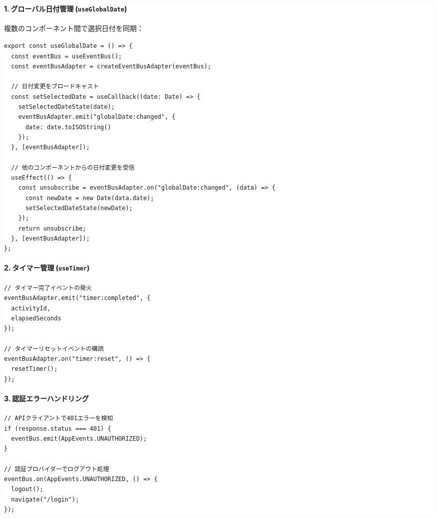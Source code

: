 #### 1. グローバル日付管理 (`useGlobalDate`)

複数のコンポーネント間で選択日付を同期：

```tsx
export const useGlobalDate = () => {
  const eventBus = useEventBus();
  const eventBusAdapter = createEventBusAdapter(eventBus);
  
  // 日付変更をブロードキャスト
  const setSelectedDate = useCallback((date: Date) => {
    setSelectedDateState(date);
    eventBusAdapter.emit("globalDate:changed", { 
      date: date.toISOString() 
    });
  }, [eventBusAdapter]);
  
  // 他のコンポーネントからの日付変更を受信
  useEffect(() => {
    const unsubscribe = eventBusAdapter.on("globalDate:changed", (data) => {
      const newDate = new Date(data.date);
      setSelectedDateState(newDate);
    });
    return unsubscribe;
  }, [eventBusAdapter]);
};
```

#### 2. タイマー管理 (`useTimer`)

```tsx
// タイマー完了イベントの発火
eventBusAdapter.emit("timer:completed", {
  activityId,
  elapsedSeconds
});

// タイマーリセットイベントの購読
eventBusAdapter.on("timer:reset", () => {
  resetTimer();
});
```

#### 3. 認証エラーハンドリング

```tsx
// APIクライアントで401エラーを検知
if (response.status === 401) {
  eventBus.emit(AppEvents.UNAUTHORIZED);
}

// 認証プロバイダーでログアウト処理
eventBus.on(AppEvents.UNAUTHORIZED, () => {
  logout();
  navigate("/login");
});
```

